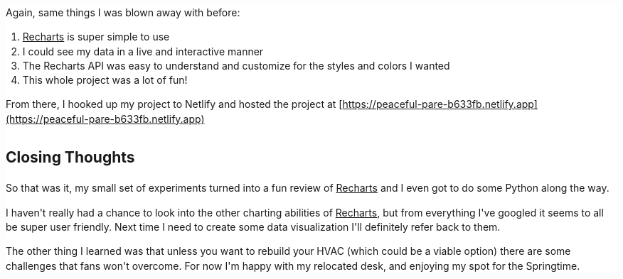 Again, same things I was blown away with before:

1. [Recharts](https://recharts.org/en-US/) is super simple to use
2. I could see my data in a live and interactive manner
3. The Recharts API was easy to understand and customize for the styles and colors I wanted
4. This whole project was a lot of fun!

From there, I hooked up my project to Netlify and hosted the project at [https://peaceful-pare-b633fb.netlify.app](https://peaceful-pare-b633fb.netlify.app)

## Closing Thoughts

So that was it, my small set of experiments turned into a fun review of [Recharts](https://recharts.org/en-US/) and I even got to do some Python along the way.

I haven't really had a chance to look into the other charting abilities of [Recharts](https://recharts.org/en-US/), but from everything I've googled it seems to all be super user friendly. Next time I need to create some data visualization I'll definitely refer back to them.

The other thing I learned was that unless you want to rebuild your HVAC (which could be a viable option) there are some challenges that fans won't overcome. For now I'm happy with my relocated desk, and enjoying my spot for the Springtime.
